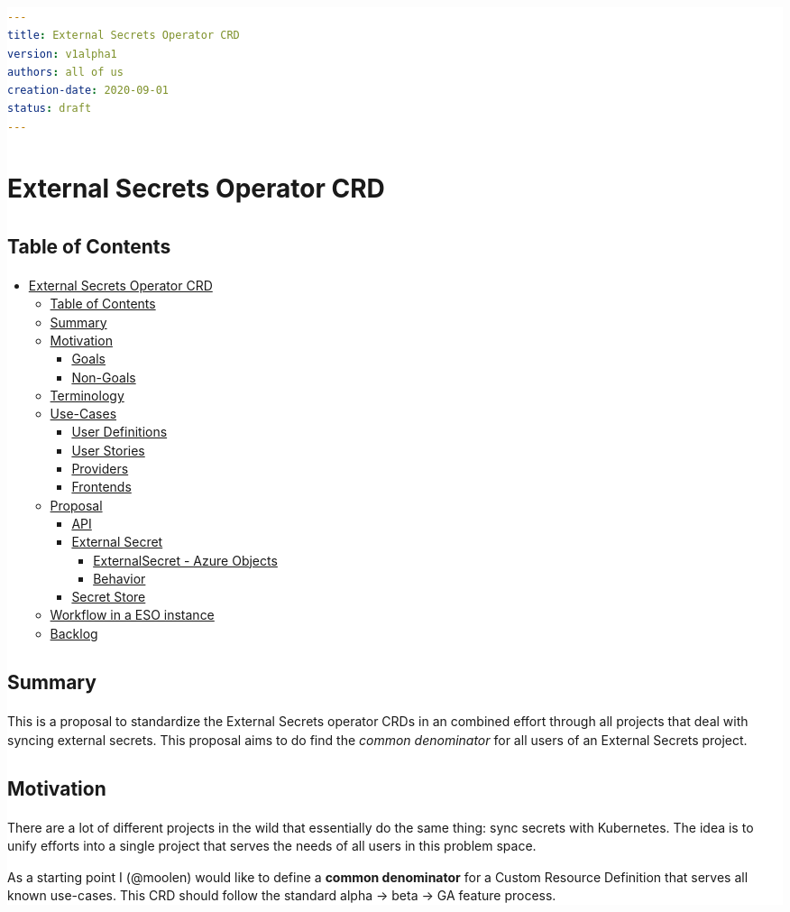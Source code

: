 ```yaml
---
title: External Secrets Operator CRD
version: v1alpha1
authors: all of us
creation-date: 2020-09-01
status: draft
---
```

# External Secrets Operator CRD

## Table of Contents


- [External Secrets Operator CRD](#external-secrets-operator-crd)
  - [Table of Contents](#table-of-contents)
  - [Summary](#summary)
  - [Motivation](#motivation)
    - [Goals](#goals)
    - [Non-Goals](#non-goals)
  - [Terminology](#terminology)
  - [Use-Cases](#use-cases)
    - [User Definitions](#user-definitions)
    - [User Stories](#user-stories)
    - [Providers](#providers)
    - [Frontends](#frontends)
  - [Proposal](#proposal)
    - [API](#api)
    - [External Secret](#external-secret)
      - [ExternalSecret - Azure Objects](#externalsecret---azure-objects)
      - [Behavior](#behavior)
    - [Secret Store](#secret-store)
  - [Workflow in a ESO instance](#workflow-in-a-eso-instance)
  - [Backlog](#backlog)


## Summary

This is a proposal to standardize the External Secrets operator CRDs in an combined effort through all projects that deal with syncing external secrets. This proposal aims to do find the _common denominator_ for all users of an External Secrets project.

## Motivation

There are a lot of different projects in the wild that essentially do the same thing: sync secrets with Kubernetes. The idea is to unify efforts into a single project that serves the needs of all users in this problem space.

As a starting point I (@moolen) would like to define a **common denominator** for a Custom Resource Definition that serves all known use-cases. This CRD should follow the standard alpha -> beta -> GA feature process.
